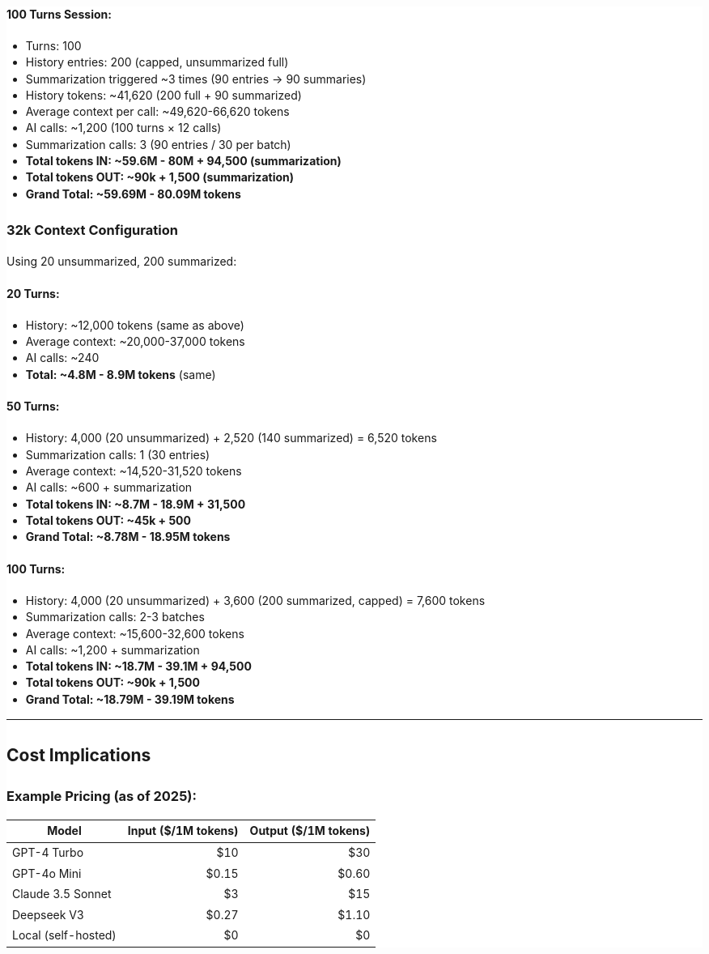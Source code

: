 #### 100 Turns Session:
- Turns: 100
- History entries: 200 (capped, unsummarized full)
- Summarization triggered ~3 times (90 entries → 90 summaries)
- History tokens: ~41,620 (200 full + 90 summarized)
- Average context per call: ~49,620-66,620 tokens
- AI calls: ~1,200 (100 turns × 12 calls)
- Summarization calls: 3 (90 entries / 30 per batch)
- **Total tokens IN: ~59.6M - 80M + 94,500 (summarization)**
- **Total tokens OUT: ~90k + 1,500 (summarization)**
- **Grand Total: ~59.69M - 80.09M tokens**

### 32k Context Configuration

Using 20 unsummarized, 200 summarized:

#### 20 Turns:
- History: ~12,000 tokens (same as above)
- Average context: ~20,000-37,000 tokens
- AI calls: ~240
- **Total: ~4.8M - 8.9M tokens** (same)

#### 50 Turns:
- History: 4,000 (20 unsummarized) + 2,520 (140 summarized) = 6,520 tokens
- Summarization calls: 1 (30 entries)
- Average context: ~14,520-31,520 tokens
- AI calls: ~600 + summarization
- **Total tokens IN: ~8.7M - 18.9M + 31,500**
- **Total tokens OUT: ~45k + 500**
- **Grand Total: ~8.78M - 18.95M tokens**

#### 100 Turns:
- History: 4,000 (20 unsummarized) + 3,600 (200 summarized, capped) = 7,600 tokens
- Summarization calls: 2-3 batches
- Average context: ~15,600-32,600 tokens
- AI calls: ~1,200 + summarization
- **Total tokens IN: ~18.7M - 39.1M + 94,500**
- **Total tokens OUT: ~90k + 1,500**
- **Grand Total: ~18.79M - 39.19M tokens**

---

## Cost Implications

### Example Pricing (as of 2025):

| Model | Input ($/1M tokens) | Output ($/1M tokens) |
|-------|--------------------:|---------------------:|
| GPT-4 Turbo | $10 | $30 |
| GPT-4o Mini | $0.15 | $0.60 |
| Claude 3.5 Sonnet | $3 | $15 |
| Deepseek V3 | $0.27 | $1.10 |
| Local (self-hosted) | $0 | $0 |
